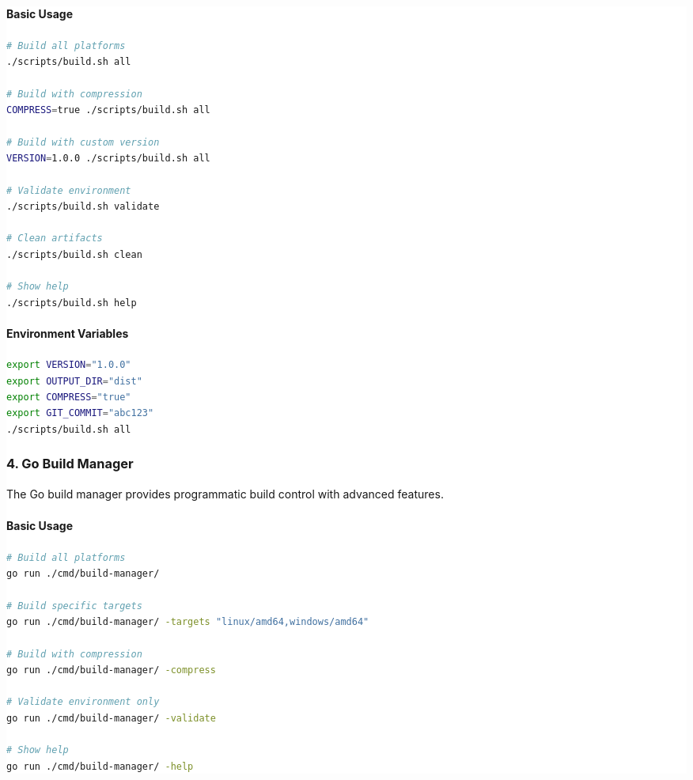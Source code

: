 #### Basic Usage

```bash
# Build all platforms
./scripts/build.sh all

# Build with compression
COMPRESS=true ./scripts/build.sh all

# Build with custom version
VERSION=1.0.0 ./scripts/build.sh all

# Validate environment
./scripts/build.sh validate

# Clean artifacts
./scripts/build.sh clean

# Show help
./scripts/build.sh help
```

#### Environment Variables

```bash
export VERSION="1.0.0"
export OUTPUT_DIR="dist"
export COMPRESS="true"
export GIT_COMMIT="abc123"
./scripts/build.sh all
```

### 4. Go Build Manager

The Go build manager provides programmatic build control with advanced features.

#### Basic Usage

```bash
# Build all platforms
go run ./cmd/build-manager/

# Build specific targets
go run ./cmd/build-manager/ -targets "linux/amd64,windows/amd64"

# Build with compression
go run ./cmd/build-manager/ -compress

# Validate environment only
go run ./cmd/build-manager/ -validate

# Show help
go run ./cmd/build-manager/ -help
```
